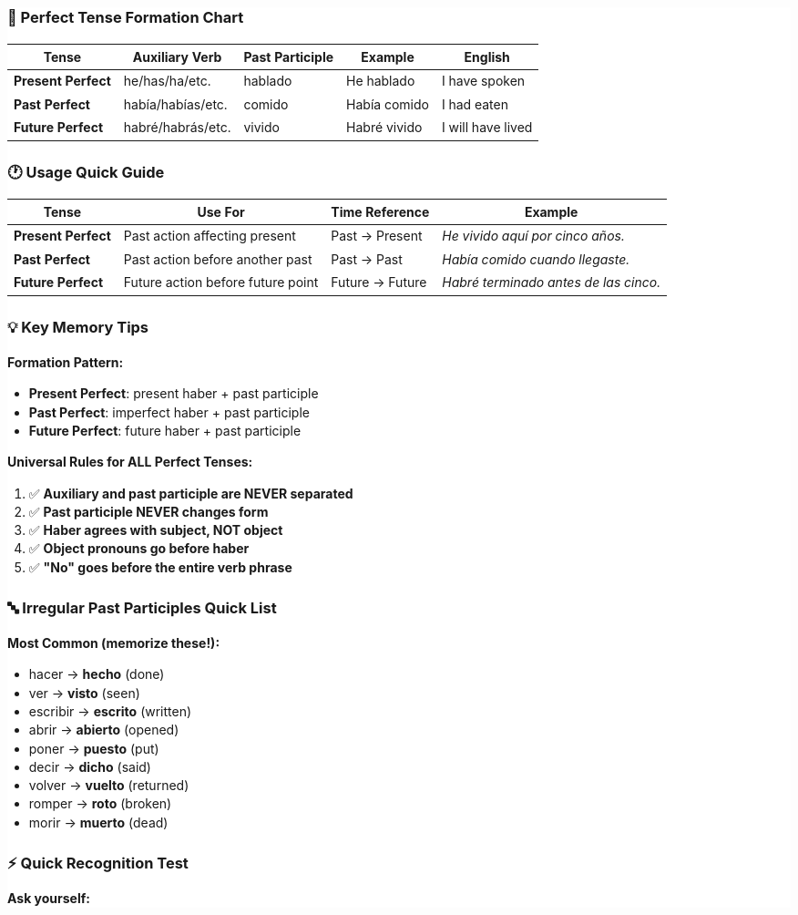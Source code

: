 ### 🎯 Perfect Tense Formation Chart

| Tense               | Auxiliary Verb    | Past Participle | Example      | English           |
| ------------------- | ----------------- | --------------- | ------------ | ----------------- |
| **Present Perfect** | he/has/ha/etc.    | hablado         | He hablado   | I have spoken     |
| **Past Perfect**    | había/habías/etc. | comido          | Había comido | I had eaten       |
| **Future Perfect**  | habré/habrás/etc. | vivido          | Habré vivido | I will have lived |

### 🕐 Usage Quick Guide

| Tense               | Use For                           | Time Reference  | Example                               |
| ------------------- | --------------------------------- | --------------- | ------------------------------------- |
| **Present Perfect** | Past action affecting present     | Past → Present  | *He vivido aquí por cinco años.*      |
| **Past Perfect**    | Past action before another past   | Past → Past     | *Había comido cuando llegaste.*       |
| **Future Perfect**  | Future action before future point | Future → Future | *Habré terminado antes de las cinco.* |

### 💡 Key Memory Tips

**Formation Pattern:**

- **Present Perfect**: present haber + past participle
- **Past Perfect**: imperfect haber + past participle  
- **Future Perfect**: future haber + past participle

**Universal Rules for ALL Perfect Tenses:**

1. ✅ **Auxiliary and past participle are NEVER separated**
2. ✅ **Past participle NEVER changes form**
3. ✅ **Haber agrees with subject, NOT object**
4. ✅ **Object pronouns go before haber**
5. ✅ **"No" goes before the entire verb phrase**

### 🔤 Irregular Past Participles Quick List

**Most Common (memorize these!):**

- hacer → **hecho** (done)
- ver → **visto** (seen)
- escribir → **escrito** (written)
- abrir → **abierto** (opened)
- poner → **puesto** (put)
- decir → **dicho** (said)
- volver → **vuelto** (returned)
- romper → **roto** (broken)
- morir → **muerto** (dead)

### ⚡ Quick Recognition Test

**Ask yourself:**
